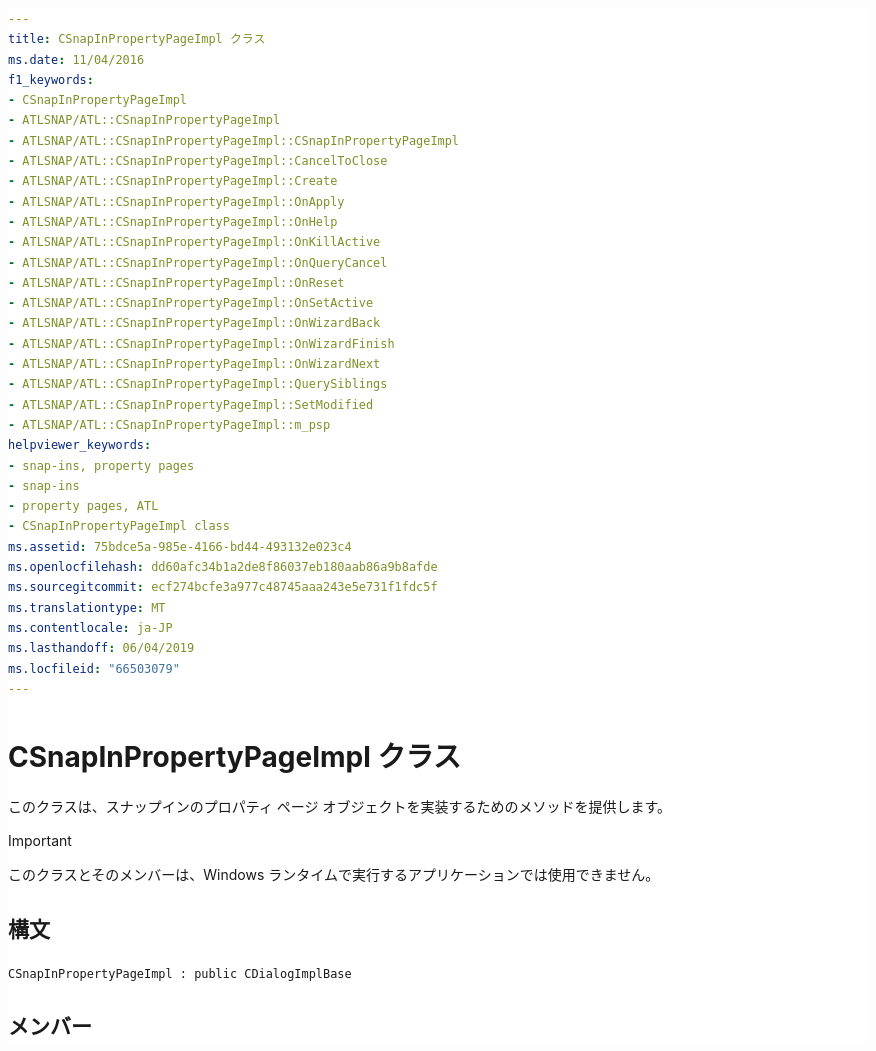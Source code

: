 ```yaml
---
title: CSnapInPropertyPageImpl クラス
ms.date: 11/04/2016
f1_keywords:
- CSnapInPropertyPageImpl
- ATLSNAP/ATL::CSnapInPropertyPageImpl
- ATLSNAP/ATL::CSnapInPropertyPageImpl::CSnapInPropertyPageImpl
- ATLSNAP/ATL::CSnapInPropertyPageImpl::CancelToClose
- ATLSNAP/ATL::CSnapInPropertyPageImpl::Create
- ATLSNAP/ATL::CSnapInPropertyPageImpl::OnApply
- ATLSNAP/ATL::CSnapInPropertyPageImpl::OnHelp
- ATLSNAP/ATL::CSnapInPropertyPageImpl::OnKillActive
- ATLSNAP/ATL::CSnapInPropertyPageImpl::OnQueryCancel
- ATLSNAP/ATL::CSnapInPropertyPageImpl::OnReset
- ATLSNAP/ATL::CSnapInPropertyPageImpl::OnSetActive
- ATLSNAP/ATL::CSnapInPropertyPageImpl::OnWizardBack
- ATLSNAP/ATL::CSnapInPropertyPageImpl::OnWizardFinish
- ATLSNAP/ATL::CSnapInPropertyPageImpl::OnWizardNext
- ATLSNAP/ATL::CSnapInPropertyPageImpl::QuerySiblings
- ATLSNAP/ATL::CSnapInPropertyPageImpl::SetModified
- ATLSNAP/ATL::CSnapInPropertyPageImpl::m_psp
helpviewer_keywords:
- snap-ins, property pages
- snap-ins
- property pages, ATL
- CSnapInPropertyPageImpl class
ms.assetid: 75bdce5a-985e-4166-bd44-493132e023c4
ms.openlocfilehash: dd60afc34b1a2de8f86037eb180aab86a9b8afde
ms.sourcegitcommit: ecf274bcfe3a977c48745aaa243e5e731f1fdc5f
ms.translationtype: MT
ms.contentlocale: ja-JP
ms.lasthandoff: 06/04/2019
ms.locfileid: "66503079"
---
```

# <a name="csnapinpropertypageimpl-class"></a>CSnapInPropertyPageImpl クラス

このクラスは、スナップインのプロパティ ページ オブジェクトを実装するためのメソッドを提供します。

> [!IMPORTANT]
>  このクラスとそのメンバーは、Windows ランタイムで実行するアプリケーションでは使用できません。

## <a name="syntax"></a>構文

```
CSnapInPropertyPageImpl : public CDialogImplBase
```

## <a name="members"></a>メンバー
